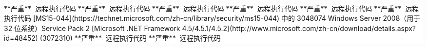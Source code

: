 </td>
<td style="border:1px solid black;">
**严重**   
远程执行代码

</td>
<td style="border:1px solid black;">
**严重**   
远程执行代码

</td>
<td style="border:1px solid black;">
**严重**   
远程执行代码

</td>
<td style="border:1px solid black;">
**严重**   
远程执行代码

</td>
<td style="border:1px solid black;">
**严重**   
远程执行代码

</td>
<td style="border:1px solid black;">
**严重**   
远程执行代码

</td>
<td style="border:1px solid black;">
[MS15-044](https://technet.microsoft.com/zh-cn/library/security/ms15-044) 中的 3048074

</td>
</tr>
<tr>
<td style="border:1px solid black;">
Windows Server 2008（用于 32 位系统）Service Pack 2

</td>
<td style="border:1px solid black;">
[Microsoft .NET Framework 4.5/4.5.1/4.5.2](http://www.microsoft.com/zh-cn/download/details.aspx?id=48452)  
(3072310)

</td>
<td style="border:1px solid black;">
**严重**   
远程执行代码

</td>
<td style="border:1px solid black;">
**严重**   
远程执行代码
